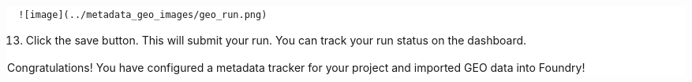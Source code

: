       ![image](../metadata_geo_images/geo_run.png)


13. Click the save button. This will submit your run. You can track your run status on the dashboard.

Congratulations! You have configured a metadata tracker for your project and imported GEO data into Foundry!


